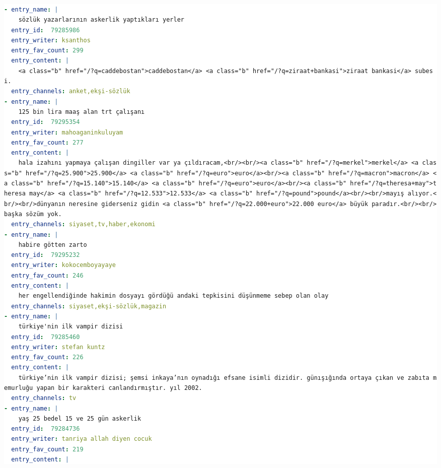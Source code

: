 ```yaml
- entry_name: |
    sözlük yazarlarının askerlik yaptıkları yerler
  entry_id:  79285986
  entry_writer: ksanthos
  entry_fav_count: 299
  entry_content: |
    <a class="b" href="/?q=caddebostan">caddebostan</a> <a class="b" href="/?q=ziraat+bankasi">ziraat bankasi</a> subesi.
  entry_channels: anket,ekşi-sözlük
- entry_name: |
    125 bin lira maaş alan trt çalışanı
  entry_id:  79295354
  entry_writer: mahoaganinkuluyam
  entry_fav_count: 277
  entry_content: |
    hala izahını yapmaya çalışan dingiller var ya çıldıracam,<br/><br/><a class="b" href="/?q=merkel">merkel</a> <a class="b" href="/?q=25.900">25.900</a> <a class="b" href="/?q=euro">euro</a><br/><a class="b" href="/?q=macron">macron</a> <a class="b" href="/?q=15.140">15.140</a> <a class="b" href="/?q=euro">euro</a><br/><a class="b" href="/?q=theresa+may">theresa may</a> <a class="b" href="/?q=12.533">12.533</a> <a class="b" href="/?q=pound">pound</a><br/><br/>mayış alıyor.<br/><br/>dünyanın neresine giderseniz gidin <a class="b" href="/?q=22.000+euro">22.000 euro</a> büyük paradır.<br/><br/>başka sözüm yok.
  entry_channels: siyaset,tv,haber,ekonomi
- entry_name: |
    habire götten zarto
  entry_id:  79295232
  entry_writer: kokocemboyayaye
  entry_fav_count: 246
  entry_content: |
    her engellendiğinde hakimin dosyayı gördüğü andaki tepkisini düşünmeme sebep olan olay
  entry_channels: siyaset,ekşi-sözlük,magazin
- entry_name: |
    türkiye'nin ilk vampir dizisi
  entry_id:  79285460
  entry_writer: stefan kuntz
  entry_fav_count: 226
  entry_content: |
    türkiye’nin ilk vampir dizisi; şemsi inkaya’nın oynadığı efsane isimli dizidir. günışığında ortaya çıkan ve zabıta memurluğu yapan bir karakteri canlandırmıştır. yıl 2002.
  entry_channels: tv
- entry_name: |
    yaş 25 bedel 15 ve 25 gün askerlik
  entry_id:  79284736
  entry_writer: tanriya allah diyen cocuk
  entry_fav_count: 219
  entry_content: |
```